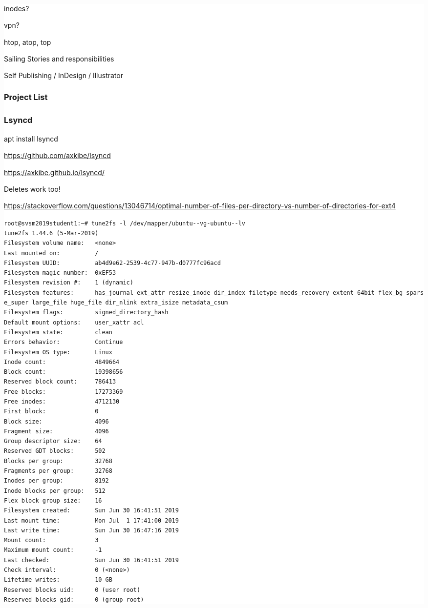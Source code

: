 inodes?

vpn?

htop, atop, top

Sailing Stories and responsibilities

Self Publishing / InDesign / Illustrator


### Project List 



### Lsyncd

apt install lsyncd

https://github.com/axkibe/lsyncd

https://axkibe.github.io/lsyncd/

Deletes work too!


https://stackoverflow.com/questions/13046714/optimal-number-of-files-per-directory-vs-number-of-directories-for-ext4


```
root@svsm2019student1:~# tune2fs -l /dev/mapper/ubuntu--vg-ubuntu--lv
tune2fs 1.44.6 (5-Mar-2019)
Filesystem volume name:   <none>
Last mounted on:          /
Filesystem UUID:          ab4d9e62-2539-4c77-947b-d0777fc96acd
Filesystem magic number:  0xEF53
Filesystem revision #:    1 (dynamic)
Filesystem features:      has_journal ext_attr resize_inode dir_index filetype needs_recovery extent 64bit flex_bg sparse_super large_file huge_file dir_nlink extra_isize metadata_csum
Filesystem flags:         signed_directory_hash
Default mount options:    user_xattr acl
Filesystem state:         clean
Errors behavior:          Continue
Filesystem OS type:       Linux
Inode count:              4849664
Block count:              19398656
Reserved block count:     786413
Free blocks:              17273369
Free inodes:              4712130
First block:              0
Block size:               4096
Fragment size:            4096
Group descriptor size:    64
Reserved GDT blocks:      502
Blocks per group:         32768
Fragments per group:      32768
Inodes per group:         8192
Inode blocks per group:   512
Flex block group size:    16
Filesystem created:       Sun Jun 30 16:41:51 2019
Last mount time:          Mon Jul  1 17:41:00 2019
Last write time:          Sun Jun 30 16:47:16 2019
Mount count:              3
Maximum mount count:      -1
Last checked:             Sun Jun 30 16:41:51 2019
Check interval:           0 (<none>)
Lifetime writes:          10 GB
Reserved blocks uid:      0 (user root)
Reserved blocks gid:      0 (group root)
```